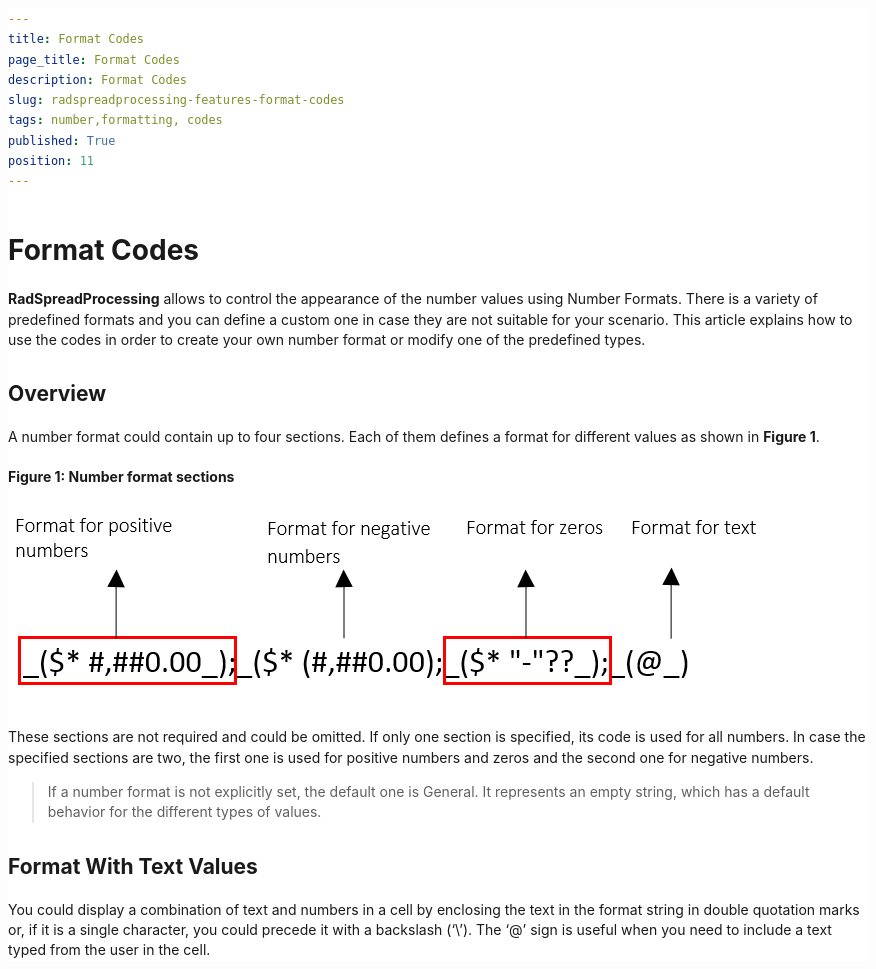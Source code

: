 ```yaml
---
title: Format Codes
page_title: Format Codes
description: Format Codes
slug: radspreadprocessing-features-format-codes
tags: number,formatting, codes
published: True
position: 11
---
```


# Format Codes

__RadSpreadProcessing__ allows to control the appearance of the number values using Number Formats. There is a variety of predefined formats and you can define a custom one in case they are not suitable for your scenario. This article explains how to use the codes in order to create your own number format or modify one of the predefined types.

## Overview

A number format could contain up to four sections. Each of them defines a format for different values as shown in __Figure 1__.


#### Figure 1: Number format sections

![](images/RadSpreadProcessing-Features-Format-Codes_01.png)


These sections are not required and could be omitted. If only one section is specified, its code is used for all numbers. In case the specified sections are two, the first one is used for positive numbers and zeros and the second one for negative numbers.

> If a number format is not explicitly set, the default one is General. It represents an empty string, which has a default behavior for the different types of values.


## Format With Text Values

You could display a combination of text and numbers in a cell by enclosing the text in the format string in double quotation marks or, if it is a single character, you could precede it with a backslash (‘\’).  The ‘@’ sign is useful when you need to include a text typed from the user in the cell.
